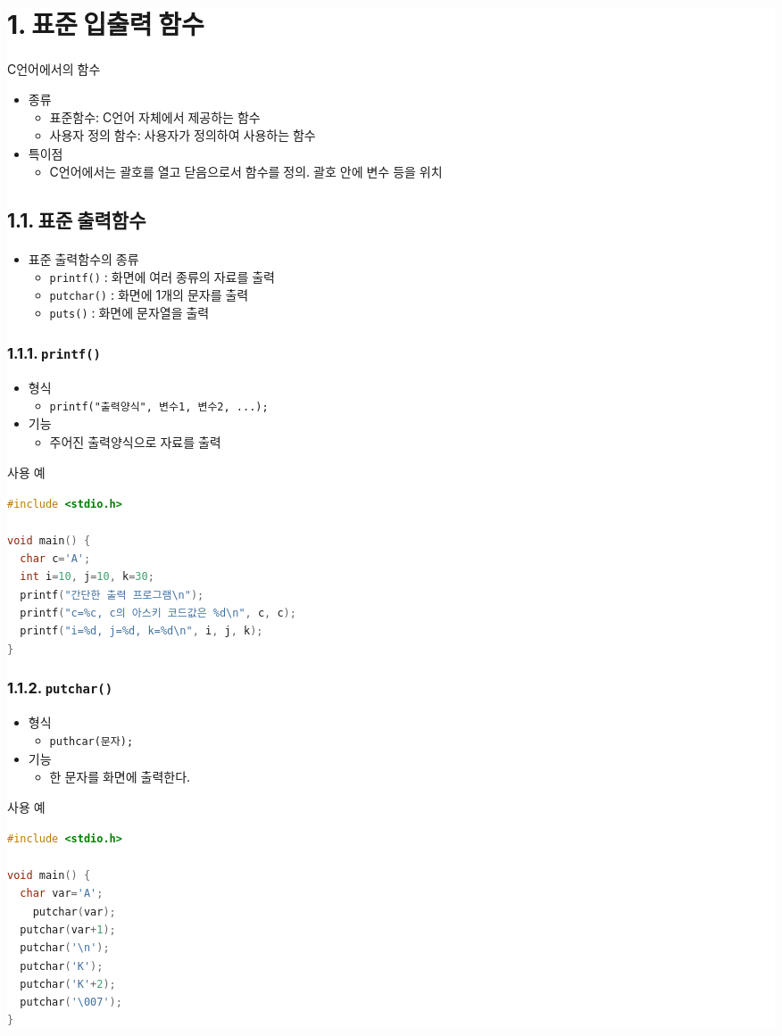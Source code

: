 # 1. 표준 입출력 함수

C언어에서의 함수

- 종류
  - 표준함수: C언어 자체에서 제공하는 함수
  - 사용자 정의 함수: 사용자가 정의하여 사용하는 함수
- 특이점
  - C언어에서는 괄호를 열고 닫음으로서 함수를 정의. 괄호 안에 변수 등을 위치



## 1.1. 표준 출력함수

- 표준 출력함수의 종류
  - `printf()` : 화면에 여러 종류의 자료를 출력
  - `putchar()` : 화면에 1개의 문자를 출력
  - `puts()` : 화면에 문자열을 출력

### 1.1.1. `printf()`

- 형식
  - `printf("출력양식", 변수1, 변수2, ...);`
- 기능
  - 주어진 출력양식으로 자료를 출력

사용 예

```c
#include <stdio.h>

void main() {
  char c='A';
  int i=10, j=10, k=30;
  printf("간단한 출력 프로그램\n");
  printf("c=%c, c의 아스키 코드값은 %d\n", c, c);
  printf("i=%d, j=%d, k=%d\n", i, j, k);
}
```

### 1.1.2. `putchar()`

- 형식
  - `puthcar(문자);`
- 기능
  - 한 문자를 화면에 출력한다.

사용 예

```c
#include <stdio.h>

void main() {
  char var='A';
	putchar(var);
  putchar(var+1);
  putchar('\n');
  putchar('K');
  putchar('K'+2);
  putchar('\007');
}
```
